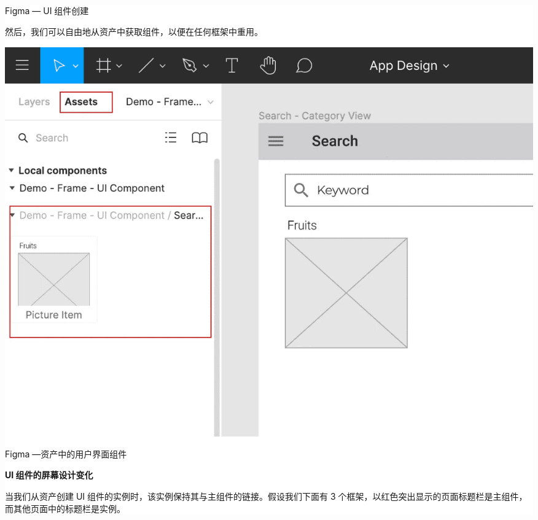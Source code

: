 Figma — UI 组件创建

然后，我们可以自由地从资产中获取组件，以便在任何框架中重用。

![](img/0aa104127aca1e34d00ac0ae236c60ae.png)

Figma —资产中的用户界面组件

**UI 组件的屏幕设计变化**

当我们从资产创建 UI 组件的实例时，该实例保持其与主组件的链接。假设我们下面有 3 个框架，以红色突出显示的页面标题栏是主组件，而其他页面中的标题栏是实例。
